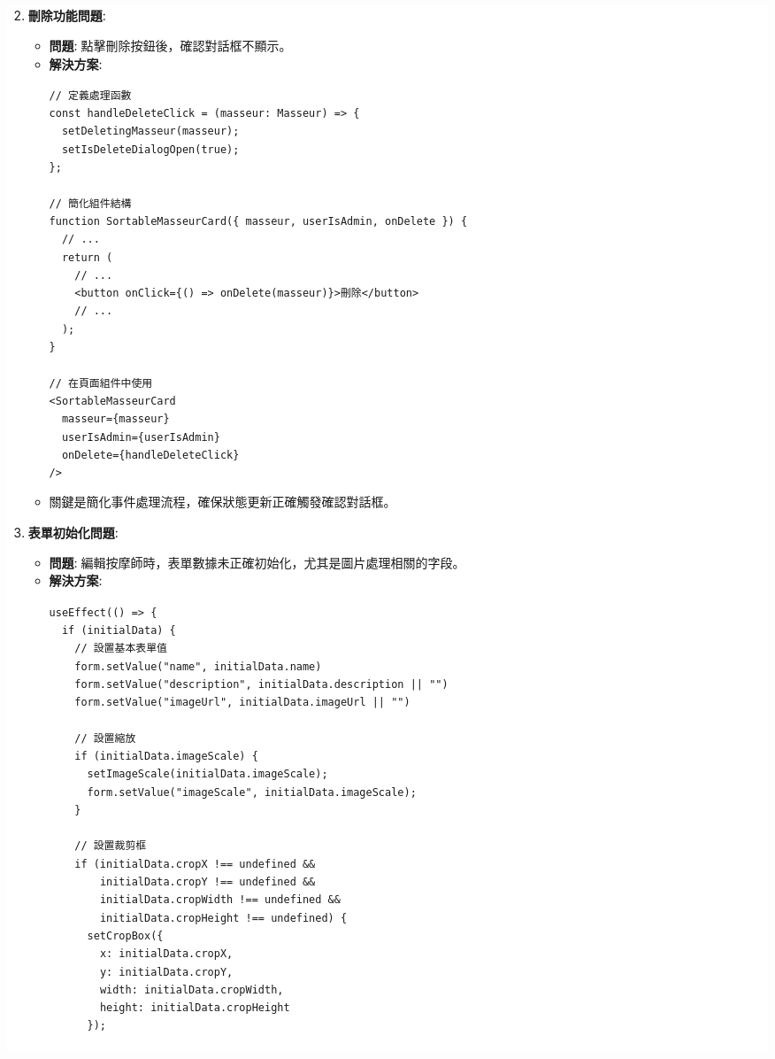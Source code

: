 2. **刪除功能問題**:
   - **問題**: 點擊刪除按鈕後，確認對話框不顯示。
   - **解決方案**: 
     ```tsx
     // 定義處理函數
     const handleDeleteClick = (masseur: Masseur) => {
       setDeletingMasseur(masseur);
       setIsDeleteDialogOpen(true);
     };
     
     // 簡化組件結構
     function SortableMasseurCard({ masseur, userIsAdmin, onDelete }) {
       // ...
       return (
         // ...
         <button onClick={() => onDelete(masseur)}>刪除</button>
         // ...
       );
     }
     
     // 在頁面組件中使用
     <SortableMasseurCard
       masseur={masseur}
       userIsAdmin={userIsAdmin}
       onDelete={handleDeleteClick}
     />
     ```
   - 關鍵是簡化事件處理流程，確保狀態更新正確觸發確認對話框。

3. **表單初始化問題**:
   - **問題**: 編輯按摩師時，表單數據未正確初始化，尤其是圖片處理相關的字段。
   - **解決方案**:
     ```tsx
     useEffect(() => {
       if (initialData) {
         // 設置基本表單值
         form.setValue("name", initialData.name)
         form.setValue("description", initialData.description || "")
         form.setValue("imageUrl", initialData.imageUrl || "")
         
         // 設置縮放
         if (initialData.imageScale) {
           setImageScale(initialData.imageScale);
           form.setValue("imageScale", initialData.imageScale);
         }
         
         // 設置裁剪框
         if (initialData.cropX !== undefined && 
             initialData.cropY !== undefined &&
             initialData.cropWidth !== undefined && 
             initialData.cropHeight !== undefined) {
           setCropBox({
             x: initialData.cropX,
             y: initialData.cropY,
             width: initialData.cropWidth,
             height: initialData.cropHeight
           });
           